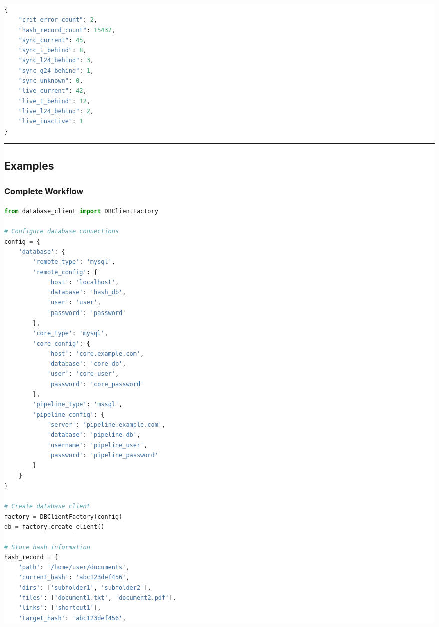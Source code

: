 ```python
{
    "crit_error_count": 2,
    "hash_record_count": 15432,
    "sync_current": 45,
    "sync_1_behind": 8,
    "sync_l24_behind": 3,
    "sync_g24_behind": 1,
    "sync_unknown": 0,
    "live_current": 42,
    "live_1_behind": 12,
    "live_l24_behind": 2,
    "live_inactive": 1
}
```

---

## Examples

### Complete Workflow

```python
from database_client import DBClientFactory

# Configure database connections
config = {
    'database': {
        'remote_type': 'mysql',
        'remote_config': {
            'host': 'localhost',
            'database': 'hash_db',
            'user': 'user',
            'password': 'password'
        },
        'core_type': 'mysql',
        'core_config': {
            'host': 'core.example.com',
            'database': 'core_db',
            'user': 'core_user',
            'password': 'core_password'
        },
        'pipeline_type': 'mssql',
        'pipeline_config': {
            'server': 'pipeline.example.com',
            'database': 'pipeline_db',
            'username': 'pipeline_user',
            'password': 'pipeline_password'
        }
    }
}

# Create database client
factory = DBClientFactory(config)
db = factory.create_client()

# Store hash information
hash_record = {
    'path': '/home/user/documents',
    'current_hash': 'abc123def456',
    'dirs': ['subfolder1', 'subfolder2'],
    'files': ['document1.txt', 'document2.pdf'],
    'links': ['shortcut1'],
    'target_hash': 'abc123def456',
```